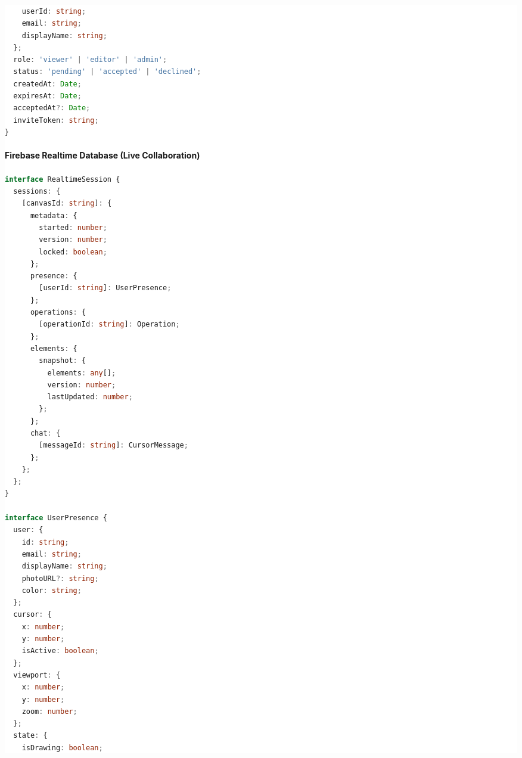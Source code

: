 ```typescript
    userId: string;
    email: string;
    displayName: string;
  };
  role: 'viewer' | 'editor' | 'admin';
  status: 'pending' | 'accepted' | 'declined';
  createdAt: Date;
  expiresAt: Date;
  acceptedAt?: Date;
  inviteToken: string;
}
```

#### Firebase Realtime Database (Live Collaboration)
```typescript
interface RealtimeSession {
  sessions: {
    [canvasId: string]: {
      metadata: {
        started: number;
        version: number;
        locked: boolean;
      };
      presence: {
        [userId: string]: UserPresence;
      };
      operations: {
        [operationId: string]: Operation;
      };
      elements: {
        snapshot: {
          elements: any[];
          version: number;
          lastUpdated: number;
        };
      };
      chat: {
        [messageId: string]: CursorMessage;
      };
    };
  };
}

interface UserPresence {
  user: {
    id: string;
    email: string;
    displayName: string;
    photoURL?: string;
    color: string;
  };
  cursor: {
    x: number;
    y: number;
    isActive: boolean;
  };
  viewport: {
    x: number;
    y: number;
    zoom: number;
  };
  state: {
    isDrawing: boolean;
```